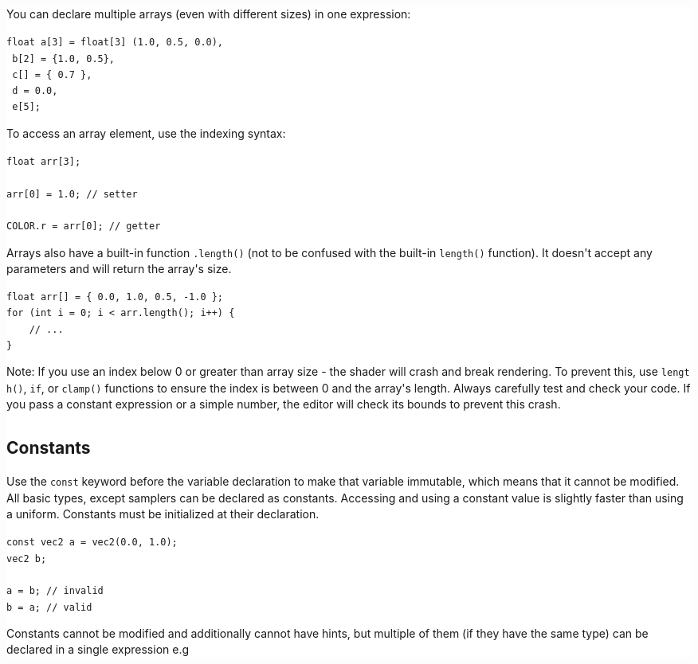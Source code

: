 You can declare multiple arrays (even with different sizes) in one
expression:

``` {.sourceCode .glsl}
float a[3] = float[3] (1.0, 0.5, 0.0),
 b[2] = {1.0, 0.5},
 c[] = { 0.7 },
 d = 0.0,
 e[5];
```

To access an array element, use the indexing syntax:

``` {.sourceCode .glsl}
float arr[3];

arr[0] = 1.0; // setter

COLOR.r = arr[0]; // getter
```

Arrays also have a built-in function `.length()` (not to be confused
with the built-in `length()` function). It doesn\'t accept any
parameters and will return the array\'s size.

``` {.sourceCode .glsl}
float arr[] = { 0.0, 1.0, 0.5, -1.0 };
for (int i = 0; i < arr.length(); i++) {
    // ...
}
```

Note: If you use an index below 0 or greater than array size - the
shader will crash and break rendering. To prevent this, use `length()`,
`if`, or `clamp()` functions to ensure the index is between 0 and the
array\'s length. Always carefully test and check your code. If you pass
a constant expression or a simple number, the editor will check its
bounds to prevent this crash.

Constants
---------

Use the `const` keyword before the variable declaration to make that
variable immutable, which means that it cannot be modified. All basic
types, except samplers can be declared as constants. Accessing and using
a constant value is slightly faster than using a uniform. Constants must
be initialized at their declaration.

``` {.sourceCode .glsl}
const vec2 a = vec2(0.0, 1.0);
vec2 b;

a = b; // invalid
b = a; // valid
```

Constants cannot be modified and additionally cannot have hints, but
multiple of them (if they have the same type) can be declared in a
single expression e.g
